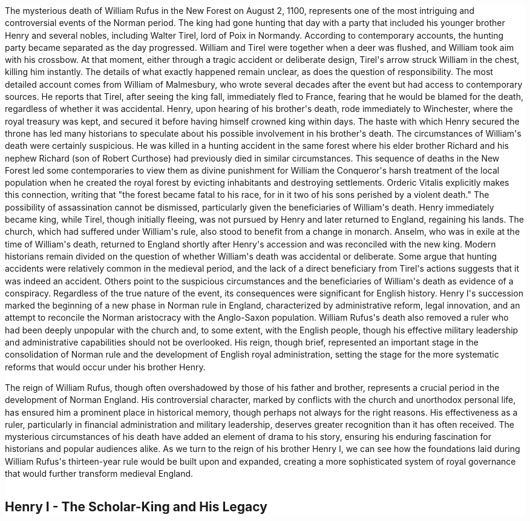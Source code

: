 The mysterious death of William Rufus in the New Forest on August 2, 1100, represents one of the most intriguing and controversial events of the Norman period. The king had gone hunting that day with a party that included his younger brother Henry and several nobles, including Walter Tirel, lord of Poix in Normandy. According to contemporary accounts, the hunting party became separated as the day progressed. William and Tirel were together when a deer was flushed, and William took aim with his crossbow. At that moment, either through a tragic accident or deliberate design, Tirel's arrow struck William in the chest, killing him instantly. The details of what exactly happened remain unclear, as does the question of responsibility. The most detailed account comes from William of Malmesbury, who wrote several decades after the event but had access to contemporary sources. He reports that Tirel, after seeing the king fall, immediately fled to France, fearing that he would be blamed for the death, regardless of whether it was accidental. Henry, upon hearing of his brother's death, rode immediately to Winchester, where the royal treasury was kept, and secured it before having himself crowned king within days. The haste with which Henry secured the throne has led many historians to speculate about his possible involvement in his brother's death. The circumstances of William's death were certainly suspicious. He was killed in a hunting accident in the same forest where his elder brother Richard and his nephew Richard (son of Robert Curthose) had previously died in similar circumstances. This sequence of deaths in the New Forest led some contemporaries to view them as divine punishment for William the Conqueror's harsh treatment of the local population when he created the royal forest by evicting inhabitants and destroying settlements. Orderic Vitalis explicitly makes this connection, writing that "the forest became fatal to his race, for in it two of his sons perished by a violent death." The possibility of assassination cannot be dismissed, particularly given the beneficiaries of William's death. Henry immediately became king, while Tirel, though initially fleeing, was not pursued by Henry and later returned to England, regaining his lands. The church, which had suffered under William's rule, also stood to benefit from a change in monarch. Anselm, who was in exile at the time of William's death, returned to England shortly after Henry's accession and was reconciled with the new king. Modern historians remain divided on the question of whether William's death was accidental or deliberate. Some argue that hunting accidents were relatively common in the medieval period, and the lack of a direct beneficiary from Tirel's actions suggests that it was indeed an accident. Others point to the suspicious circumstances and the beneficiaries of William's death as evidence of a conspiracy. Regardless of the true nature of the event, its consequences were significant for English history. Henry I's succession marked the beginning of a new phase in Norman rule in England, characterized by administrative reform, legal innovation, and an attempt to reconcile the Norman aristocracy with the Anglo-Saxon population. William Rufus's death also removed a ruler who had been deeply unpopular with the church and, to some extent, with the English people, though his effective military leadership and administrative capabilities should not be overlooked. His reign, though brief, represented an important stage in the consolidation of Norman rule and the development of English royal administration, setting the stage for the more systematic reforms that would occur under his brother Henry.

The reign of William Rufus, though often overshadowed by those of his father and brother, represents a crucial period in the development of Norman England. His controversial character, marked by conflicts with the church and unorthodox personal life, has ensured him a prominent place in historical memory, though perhaps not always for the right reasons. His effectiveness as a ruler, particularly in financial administration and military leadership, deserves greater recognition than it has often received. The mysterious circumstances of his death have added an element of drama to his story, ensuring his enduring fascination for historians and popular audiences alike. As we turn to the reign of his brother Henry I, we can see how the foundations laid during William Rufus's thirteen-year rule would be built upon and expanded, creating a more sophisticated system of royal governance that would further transform medieval England.

## Henry I - The Scholar-King and His Legacy
